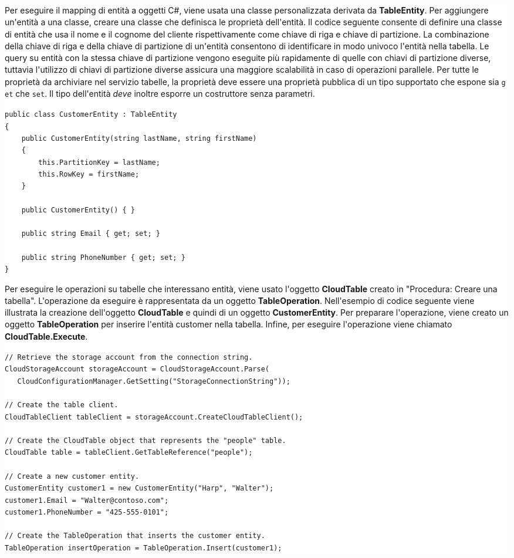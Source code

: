 Per eseguire il mapping di entità a oggetti C#, viene usata una classe personalizzata derivata da
**TableEntity**. Per aggiungere un'entità a una classe, creare una
classe che definisca le proprietà dell'entità. Il codice seguente
consente di definire una classe di entità che usa il nome e il cognome del cliente rispettivamente come chiave di
riga e chiave di partizione. La combinazione della chiave di riga e della chiave di partizione
di un'entità consentono di identificare in modo univoco l'entità nella tabella. Le query su entità con la
stessa chiave di partizione vengono eseguite più rapidamente di quelle con chiavi di partizione
diverse, tuttavia l'utilizzo di chiavi di partizione diverse assicura una maggiore scalabilità in caso di
operazioni parallele. Per tutte le proprietà da archiviare nel servizio tabelle,
la proprietà deve essere una proprietà pubblica di un tipo supportato che espone sia `get` che `set`.
 Il tipo dell'entità *deve* inoltre esporre un costruttore senza parametri.

    public class CustomerEntity : TableEntity
    {
        public CustomerEntity(string lastName, string firstName)
        {
            this.PartitionKey = lastName;
            this.RowKey = firstName;
        }
        
        public CustomerEntity() { }

        public string Email { get; set; }

        public string PhoneNumber { get; set; }
    }

Per eseguire le operazioni su tabelle che interessano entità, viene usato l'oggetto **CloudTable**
 creato in "Procedura: Creare una tabella". L'operazione da eseguire è
rappresentata da un oggetto **TableOperation**. Nell'esempio di codice seguente viene illustrata la creazione dell'oggetto **CloudTable** e quindi di un oggetto **CustomerEntity**. Per preparare l'operazione, viene creato un oggetto **TableOperation** per inserire l'entità customer nella tabella. Infine, per eseguire l'operazione viene chiamato **CloudTable.Execute**.

    // Retrieve the storage account from the connection string.
    CloudStorageAccount storageAccount = CloudStorageAccount.Parse(
       CloudConfigurationManager.GetSetting("StorageConnectionString"));

    // Create the table client.
    CloudTableClient tableClient = storageAccount.CreateCloudTableClient();

    // Create the CloudTable object that represents the "people" table.
    CloudTable table = tableClient.GetTableReference("people");

    // Create a new customer entity.
    CustomerEntity customer1 = new CustomerEntity("Harp", "Walter");
    customer1.Email = "Walter@contoso.com";
    customer1.PhoneNumber = "425-555-0101";

    // Create the TableOperation that inserts the customer entity.
    TableOperation insertOperation = TableOperation.Insert(customer1);
